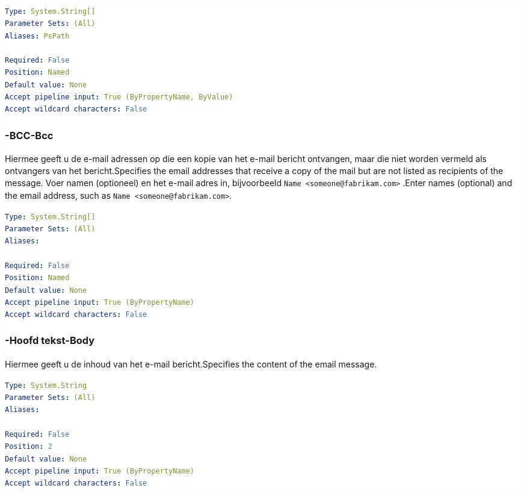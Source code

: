 ```yaml
Type: System.String[]
Parameter Sets: (All)
Aliases: PsPath

Required: False
Position: Named
Default value: None
Accept pipeline input: True (ByPropertyName, ByValue)
Accept wildcard characters: False
```

### <span data-ttu-id="95bb8-151">-BCC</span><span class="sxs-lookup"><span data-stu-id="95bb8-151">-Bcc</span></span>

<span data-ttu-id="95bb8-152">Hiermee geeft u de e-mail adressen op die een kopie van het e-mail bericht ontvangen, maar die niet worden vermeld als ontvangers van het bericht.</span><span class="sxs-lookup"><span data-stu-id="95bb8-152">Specifies the email addresses that receive a copy of the mail but are not listed as recipients of the message.</span></span> <span data-ttu-id="95bb8-153">Voer namen (optioneel) en het e-mail adres in, bijvoorbeeld `Name <someone@fabrikam.com>` .</span><span class="sxs-lookup"><span data-stu-id="95bb8-153">Enter names (optional) and the email address, such as `Name <someone@fabrikam.com>`.</span></span>

```yaml
Type: System.String[]
Parameter Sets: (All)
Aliases:

Required: False
Position: Named
Default value: None
Accept pipeline input: True (ByPropertyName)
Accept wildcard characters: False
```

### <span data-ttu-id="95bb8-154">-Hoofd tekst</span><span class="sxs-lookup"><span data-stu-id="95bb8-154">-Body</span></span>

<span data-ttu-id="95bb8-155">Hiermee geeft u de inhoud van het e-mail bericht.</span><span class="sxs-lookup"><span data-stu-id="95bb8-155">Specifies the content of the email message.</span></span>

```yaml
Type: System.String
Parameter Sets: (All)
Aliases:

Required: False
Position: 2
Default value: None
Accept pipeline input: True (ByPropertyName)
Accept wildcard characters: False
```
